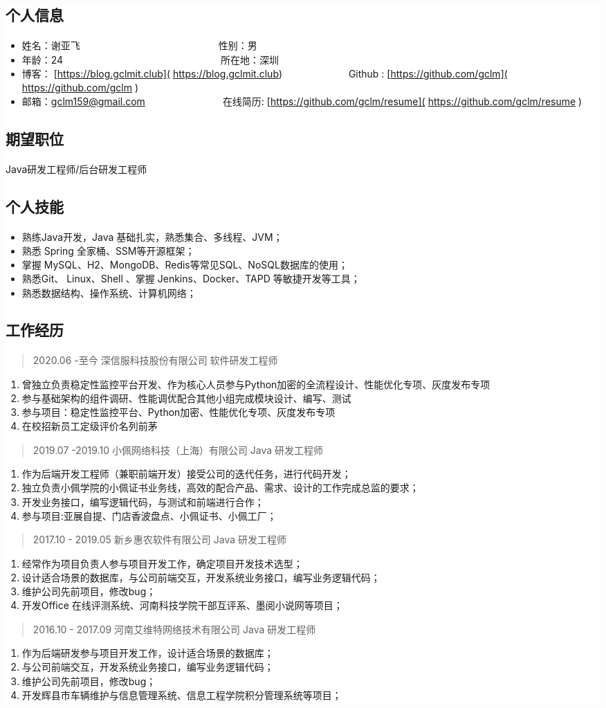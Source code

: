 ## 个人信息

- 姓名：谢亚飞&emsp;&emsp;&emsp;&emsp;&emsp;&emsp;&emsp;&emsp;&emsp;&emsp;&emsp;&emsp;&emsp;&emsp;&nbsp;性别：男                                        
- 年龄：24&emsp;&emsp;&emsp;&emsp;&emsp;&emsp;&emsp;&emsp;&emsp;&emsp;&emsp;&emsp;&emsp;&emsp;&emsp;&emsp;&nbsp;所在地：深圳
- 博客： [https://blog.gclmit.club]( https://blog.gclmit.club)&emsp;&emsp;&emsp;&emsp;&emsp;&emsp;&nbsp;&nbsp;&nbsp;Github :  [https://github.com/gclm]( https://github.com/gclm ) 
- 邮箱：gclm159@gmail.com&emsp;&emsp;&emsp;&emsp;&emsp;&emsp;&emsp;&emsp;在线简历:  [https://github.com/gclm/resume]( https://github.com/gclm/resume ) 


## 期望职位

Java研发工程师/后台研发工程师

## 个人技能

- 熟练Java开发，Java 基础扎实，熟悉集合、多线程、JVM；
- 熟悉 Spring 全家桶、SSM等开源框架；
- 掌握 MySQL、H2、MongoDB、Redis等常见SQL、NoSQL数据库的使用；
- 熟悉Git、 Linux、Shell 、掌握 Jenkins、Docker、TAPD 等敏捷开发等工具；
- 熟悉数据结构、操作系统、计算机网络；

## 工作经历

> 2020.06 -至今           深信服科技股份有限公司                   软件研发工程师

1. 曾独立负责稳定性监控平台开发、作为核心人员参与Python加密的全流程设计、性能优化专项、灰度发布专项
2. 参与基础架构的组件调研、性能调优配合其他小组完成模块设计、编写、测试
3. 参与项目：稳定性监控平台、Python加密、性能优化专项、灰度发布专项
4. 在校招新员工定级评价名列前茅

> 2019.07 -2019.10     小佩网络科技（上海）有限公司          Java 研发工程师

1. 作为后端开发工程师（兼职前端开发）接受公司的迭代任务，进行代码开发；
2. 独立负责小佩学院的小佩证书业务线，高效的配合产品、需求、设计的工作完成总监的要求；
3. 开发业务接口，编写逻辑代码，与测试和前端进行合作；
4. 参与项目:亚展自提、门店香波盘点、小佩证书、小佩工厂；

> 2017.10 - 2019.05       新乡惠农软件有限公司            Java 研发工程师

1. 经常作为项目负责人参与项目开发工作，确定项目开发技术选型；
2. 设计适合场景的数据库，与公司前端交互，开发系统业务接口，编写业务逻辑代码；
3. 维护公司先前项目，修改bug；
4. 开发Office 在线评测系统、河南科技学院干部互评系、墨阅小说网等项目；


> 2016.10 - 2017.09    河南艾维特网络技术有限公司       Java 研发工程师

1. 作为后端研发参与项目开发工作，设计适合场景的数据库；
2. 与公司前端交互，开发系统业务接口，编写业务逻辑代码；
3. 维护公司先前项目，修改bug；
4. 开发辉县市车辆维护与信息管理系统、信息工程学院积分管理系统等项目；
